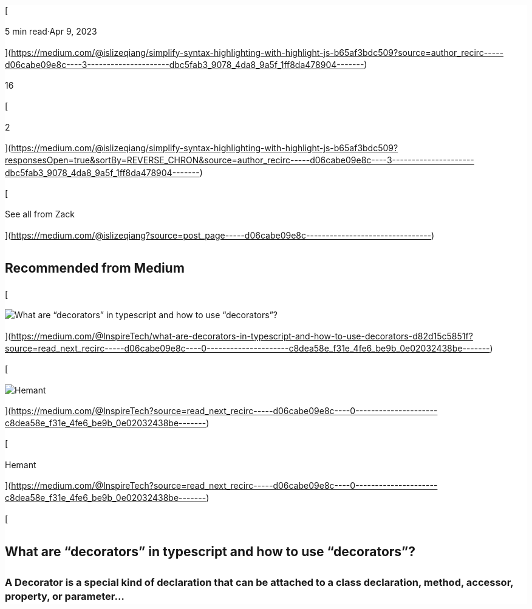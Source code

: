 [

5 min read·Apr 9, 2023

](https://medium.com/@islizeqiang/simplify-syntax-highlighting-with-highlight-js-b65af3bdc509?source=author_recirc-----d06cabe09e8c----3---------------------dbc5fab3_9078_4da8_9a5f_1ff8da478904-------)

16

[

2

](https://medium.com/@islizeqiang/simplify-syntax-highlighting-with-highlight-js-b65af3bdc509?responsesOpen=true&sortBy=REVERSE_CHRON&source=author_recirc-----d06cabe09e8c----3---------------------dbc5fab3_9078_4da8_9a5f_1ff8da478904-------)

[

See all from Zack

](https://medium.com/@islizeqiang?source=post_page-----d06cabe09e8c--------------------------------)

## Recommended from Medium

[

![What are “decorators” in typescript and how to use “decorators”?](https://miro.medium.com/v2/resize:fit:611/1*qkEn_I6hzFel_nvlrE3Y3g.png)

](https://medium.com/@InspireTech/what-are-decorators-in-typescript-and-how-to-use-decorators-d82d15c5851f?source=read_next_recirc-----d06cabe09e8c----0---------------------c8dea58e_f31e_4fe6_be9b_0e02032438be-------)

[

![Hemant](https://miro.medium.com/v2/resize:fill:18:18/1*E_4tjRjksnC5N-6tyImMBA.png)

](https://medium.com/@InspireTech?source=read_next_recirc-----d06cabe09e8c----0---------------------c8dea58e_f31e_4fe6_be9b_0e02032438be-------)

[

Hemant

](https://medium.com/@InspireTech?source=read_next_recirc-----d06cabe09e8c----0---------------------c8dea58e_f31e_4fe6_be9b_0e02032438be-------)

[

## What are “decorators” in typescript and how to use “decorators”?

### A Decorator is a special kind of declaration that can be attached to a class declaration, method, accessor, property, or parameter…
